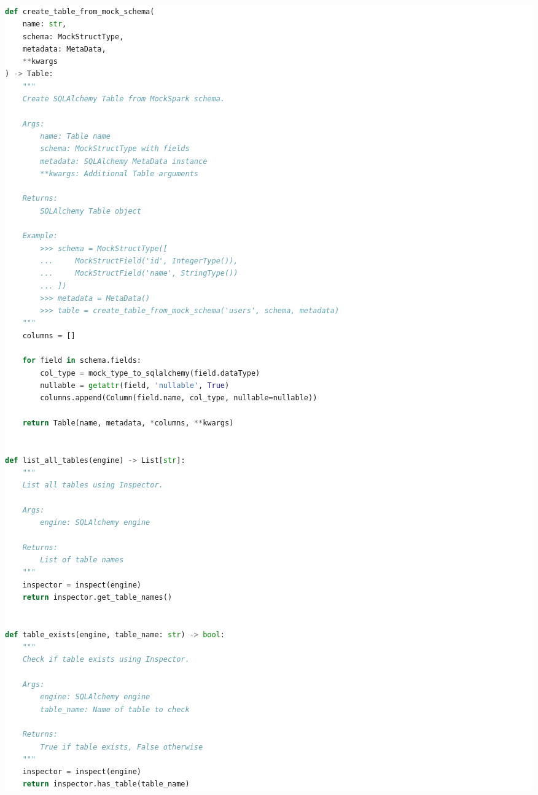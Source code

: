 ```python
def create_table_from_mock_schema(
    name: str,
    schema: MockStructType,
    metadata: MetaData,
    **kwargs
) -> Table:
    """
    Create SQLAlchemy Table from MockSpark schema.

    Args:
        name: Table name
        schema: MockStructType with fields
        metadata: SQLAlchemy MetaData instance
        **kwargs: Additional Table arguments

    Returns:
        SQLAlchemy Table object

    Example:
        >>> schema = MockStructType([
        ...     MockStructField('id', IntegerType()),
        ...     MockStructField('name', StringType())
        ... ])
        >>> metadata = MetaData()
        >>> table = create_table_from_mock_schema('users', schema, metadata)
    """
    columns = []

    for field in schema.fields:
        col_type = mock_type_to_sqlalchemy(field.dataType)
        nullable = getattr(field, 'nullable', True)
        columns.append(Column(field.name, col_type, nullable=nullable))

    return Table(name, metadata, *columns, **kwargs)


def list_all_tables(engine) -> List[str]:
    """
    List all tables using Inspector.

    Args:
        engine: SQLAlchemy engine

    Returns:
        List of table names
    """
    inspector = inspect(engine)
    return inspector.get_table_names()


def table_exists(engine, table_name: str) -> bool:
    """
    Check if table exists using Inspector.

    Args:
        engine: SQLAlchemy engine
        table_name: Name of table to check

    Returns:
        True if table exists, False otherwise
    """
    inspector = inspect(engine)
    return inspector.has_table(table_name)
```